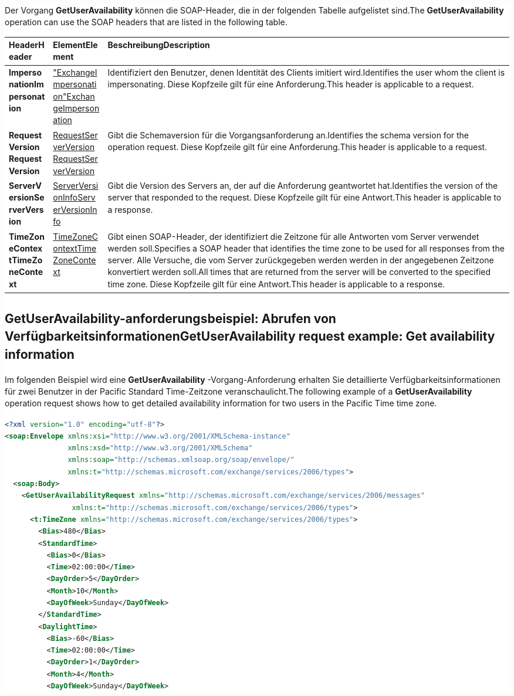 <span data-ttu-id="d2c9a-120">Der Vorgang **GetUserAvailability** können die SOAP-Header, die in der folgenden Tabelle aufgelistet sind.</span><span class="sxs-lookup"><span data-stu-id="d2c9a-120">The **GetUserAvailability** operation can use the SOAP headers that are listed in the following table.</span></span> 
  
|<span data-ttu-id="d2c9a-121">**Header**</span><span class="sxs-lookup"><span data-stu-id="d2c9a-121">**Header**</span></span>|<span data-ttu-id="d2c9a-122">**Element**</span><span class="sxs-lookup"><span data-stu-id="d2c9a-122">**Element**</span></span>|<span data-ttu-id="d2c9a-123">**Beschreibung**</span><span class="sxs-lookup"><span data-stu-id="d2c9a-123">**Description**</span></span>|
|:-----|:-----|:-----|
|<span data-ttu-id="d2c9a-124">**Impersonation**</span><span class="sxs-lookup"><span data-stu-id="d2c9a-124">**Impersonation**</span></span> <br/> |[<span data-ttu-id="d2c9a-125">"ExchangeImpersonation"</span><span class="sxs-lookup"><span data-stu-id="d2c9a-125">ExchangeImpersonation</span></span>](exchangeimpersonation.md) <br/> |<span data-ttu-id="d2c9a-126">Identifiziert den Benutzer, denen Identität des Clients imitiert wird.</span><span class="sxs-lookup"><span data-stu-id="d2c9a-126">Identifies the user whom the client is impersonating.</span></span> <span data-ttu-id="d2c9a-127">Diese Kopfzeile gilt für eine Anforderung.</span><span class="sxs-lookup"><span data-stu-id="d2c9a-127">This header is applicable to a request.</span></span>  <br/> |
|<span data-ttu-id="d2c9a-128">**RequestVersion**</span><span class="sxs-lookup"><span data-stu-id="d2c9a-128">**RequestVersion**</span></span> <br/> |[<span data-ttu-id="d2c9a-129">RequestServerVersion</span><span class="sxs-lookup"><span data-stu-id="d2c9a-129">RequestServerVersion</span></span>](requestserverversion.md) <br/> |<span data-ttu-id="d2c9a-130">Gibt die Schemaversion für die Vorgangsanforderung an.</span><span class="sxs-lookup"><span data-stu-id="d2c9a-130">Identifies the schema version for the operation request.</span></span> <span data-ttu-id="d2c9a-131">Diese Kopfzeile gilt für eine Anforderung.</span><span class="sxs-lookup"><span data-stu-id="d2c9a-131">This header is applicable to a request.</span></span>  <br/> |
|<span data-ttu-id="d2c9a-132">**ServerVersion**</span><span class="sxs-lookup"><span data-stu-id="d2c9a-132">**ServerVersion**</span></span> <br/> |[<span data-ttu-id="d2c9a-133">ServerVersionInfo</span><span class="sxs-lookup"><span data-stu-id="d2c9a-133">ServerVersionInfo</span></span>](serverversioninfo.md) <br/> |<span data-ttu-id="d2c9a-134">Gibt die Version des Servers an, der auf die Anforderung geantwortet hat.</span><span class="sxs-lookup"><span data-stu-id="d2c9a-134">Identifies the version of the server that responded to the request.</span></span> <span data-ttu-id="d2c9a-135">Diese Kopfzeile gilt für eine Antwort.</span><span class="sxs-lookup"><span data-stu-id="d2c9a-135">This header is applicable to a response.</span></span>  <br/> |
|<span data-ttu-id="d2c9a-136">**TimeZoneContext**</span><span class="sxs-lookup"><span data-stu-id="d2c9a-136">**TimeZoneContext**</span></span> <br/> |[<span data-ttu-id="d2c9a-137">TimeZoneContext</span><span class="sxs-lookup"><span data-stu-id="d2c9a-137">TimeZoneContext</span></span>](timezonecontext.md) <br/> |<span data-ttu-id="d2c9a-138">Gibt einen SOAP-Header, der identifiziert die Zeitzone für alle Antworten vom Server verwendet werden soll.</span><span class="sxs-lookup"><span data-stu-id="d2c9a-138">Specifies a SOAP header that identifies the time zone to be used for all responses from the server.</span></span> <span data-ttu-id="d2c9a-139">Alle Versuche, die vom Server zurückgegeben werden werden in der angegebenen Zeitzone konvertiert werden soll.</span><span class="sxs-lookup"><span data-stu-id="d2c9a-139">All times that are returned from the server will be converted to the specified time zone.</span></span> <span data-ttu-id="d2c9a-140">Diese Kopfzeile gilt für eine Antwort.</span><span class="sxs-lookup"><span data-stu-id="d2c9a-140">This header is applicable to a response.</span></span>  <br/> |
   
## <a name="getuseravailability-request-example-get-availability-information"></a><span data-ttu-id="d2c9a-141">GetUserAvailability-anforderungsbeispiel: Abrufen von Verfügbarkeitsinformationen</span><span class="sxs-lookup"><span data-stu-id="d2c9a-141">GetUserAvailability request example: Get availability information</span></span>

<span data-ttu-id="d2c9a-142">Im folgenden Beispiel wird eine **GetUserAvailability** -Vorgang-Anforderung erhalten Sie detaillierte Verfügbarkeitsinformationen für zwei Benutzer in der Pacific Standard Time-Zeitzone veranschaulicht.</span><span class="sxs-lookup"><span data-stu-id="d2c9a-142">The following example of a **GetUserAvailability** operation request shows how to get detailed availability information for two users in the Pacific Time time zone.</span></span> 
  
```XML
<?xml version="1.0" encoding="utf-8"?>
<soap:Envelope xmlns:xsi="http://www.w3.org/2001/XMLSchema-instance"
               xmlns:xsd="http://www.w3.org/2001/XMLSchema"
               xmlns:soap="http://schemas.xmlsoap.org/soap/envelope/"
               xmlns:t="http://schemas.microsoft.com/exchange/services/2006/types">
  <soap:Body>
    <GetUserAvailabilityRequest xmlns="http://schemas.microsoft.com/exchange/services/2006/messages"
                xmlns:t="http://schemas.microsoft.com/exchange/services/2006/types">
      <t:TimeZone xmlns="http://schemas.microsoft.com/exchange/services/2006/types">
        <Bias>480</Bias>
        <StandardTime>
          <Bias>0</Bias>
          <Time>02:00:00</Time>
          <DayOrder>5</DayOrder>
          <Month>10</Month>
          <DayOfWeek>Sunday</DayOfWeek>
        </StandardTime>
        <DaylightTime>
          <Bias>-60</Bias>
          <Time>02:00:00</Time>
          <DayOrder>1</DayOrder>
          <Month>4</Month>
          <DayOfWeek>Sunday</DayOfWeek>
```